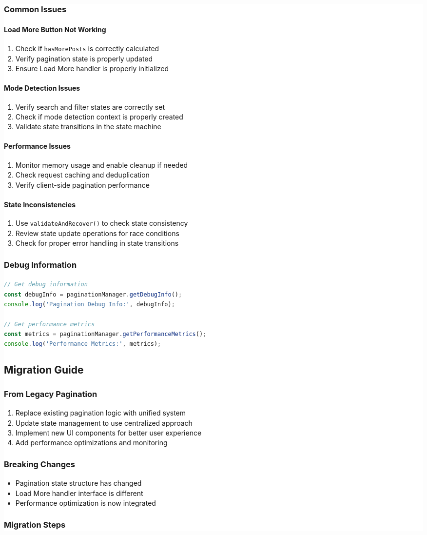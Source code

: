 ### Common Issues

#### Load More Button Not Working
1. Check if `hasMorePosts` is correctly calculated
2. Verify pagination state is properly updated
3. Ensure Load More handler is properly initialized

#### Mode Detection Issues
1. Verify search and filter states are correctly set
2. Check if mode detection context is properly created
3. Validate state transitions in the state machine

#### Performance Issues
1. Monitor memory usage and enable cleanup if needed
2. Check request caching and deduplication
3. Verify client-side pagination performance

#### State Inconsistencies
1. Use `validateAndRecover()` to check state consistency
2. Review state update operations for race conditions
3. Check for proper error handling in state transitions

### Debug Information

```typescript
// Get debug information
const debugInfo = paginationManager.getDebugInfo();
console.log('Pagination Debug Info:', debugInfo);

// Get performance metrics
const metrics = paginationManager.getPerformanceMetrics();
console.log('Performance Metrics:', metrics);
```

## Migration Guide

### From Legacy Pagination

1. Replace existing pagination logic with unified system
2. Update state management to use centralized approach
3. Implement new UI components for better user experience
4. Add performance optimizations and monitoring

### Breaking Changes

- Pagination state structure has changed
- Load More handler interface is different
- Performance optimization is now integrated

### Migration Steps

